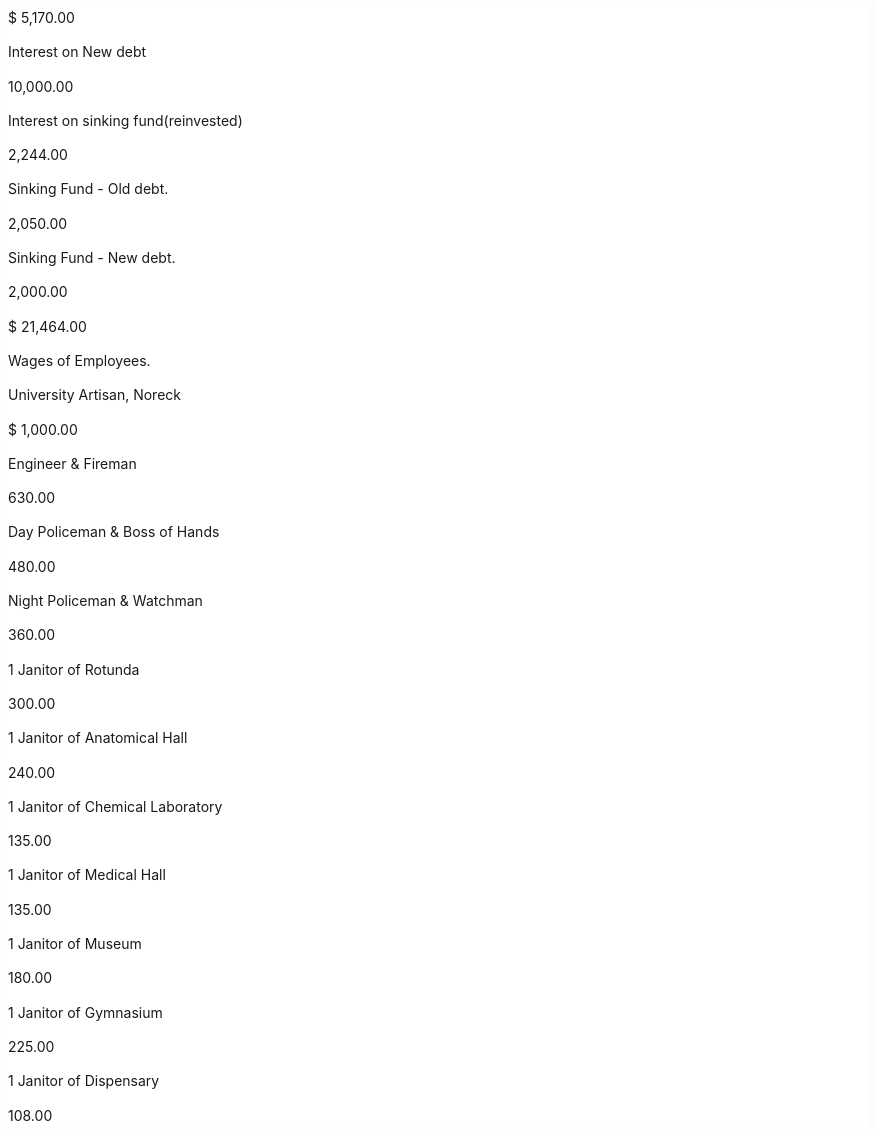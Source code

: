 $ 5,170.00

Interest on New debt

10,000.00

Interest on sinking fund(reinvested)

2,244.00

Sinking Fund - Old debt.

2,050.00

Sinking Fund - New debt.

2,000.00

$ 21,464.00

Wages of Employees.

University Artisan, Noreck

$ 1,000.00

Engineer & Fireman

630.00

Day Policeman & Boss of Hands

480.00

Night Policeman & Watchman

360.00

1 Janitor of Rotunda

300.00

1 Janitor of Anatomical Hall

240.00

1 Janitor of Chemical Laboratory

135.00

1 Janitor of Medical Hall

135.00

1 Janitor of Museum

180.00

1 Janitor of Gymnasium

225.00

1 Janitor of Dispensary

108.00
